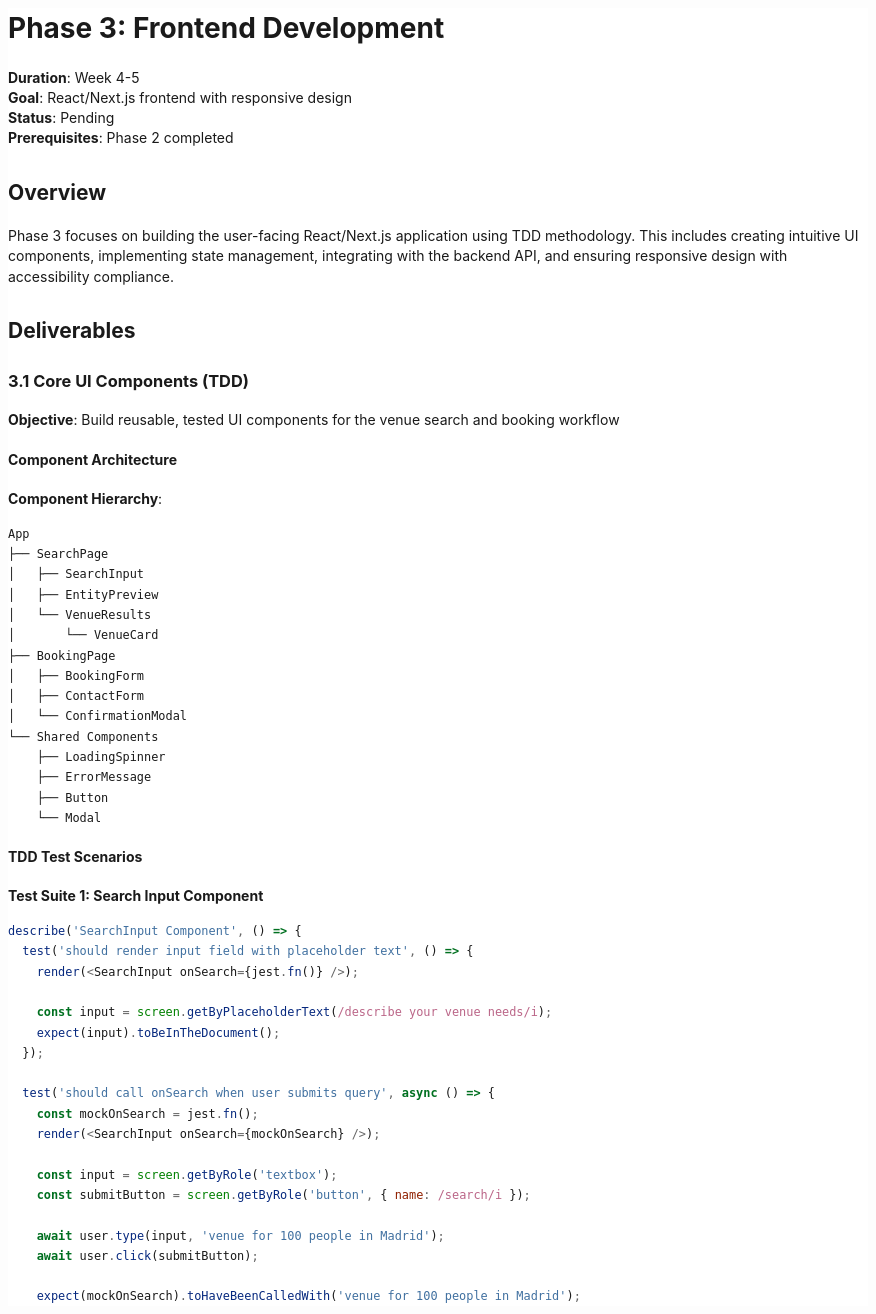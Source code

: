 # Phase 3: Frontend Development

**Duration**: Week 4-5  
**Goal**: React/Next.js frontend with responsive design  
**Status**: Pending  
**Prerequisites**: Phase 2 completed

## Overview

Phase 3 focuses on building the user-facing React/Next.js application using TDD methodology. This includes creating intuitive UI components, implementing state management, integrating with the backend API, and ensuring responsive design with accessibility compliance.

## Deliverables

### 3.1 Core UI Components (TDD)

**Objective**: Build reusable, tested UI components for the venue search and booking workflow

#### Component Architecture

**Component Hierarchy**:
```
App
├── SearchPage
│   ├── SearchInput
│   ├── EntityPreview
│   └── VenueResults
│       └── VenueCard
├── BookingPage
│   ├── BookingForm
│   ├── ContactForm
│   └── ConfirmationModal
└── Shared Components
    ├── LoadingSpinner
    ├── ErrorMessage
    ├── Button
    └── Modal
```

#### TDD Test Scenarios

**Test Suite 1: Search Input Component**
```javascript
describe('SearchInput Component', () => {
  test('should render input field with placeholder text', () => {
    render(<SearchInput onSearch={jest.fn()} />);
    
    const input = screen.getByPlaceholderText(/describe your venue needs/i);
    expect(input).toBeInTheDocument();
  });

  test('should call onSearch when user submits query', async () => {
    const mockOnSearch = jest.fn();
    render(<SearchInput onSearch={mockOnSearch} />);
    
    const input = screen.getByRole('textbox');
    const submitButton = screen.getByRole('button', { name: /search/i });
    
    await user.type(input, 'venue for 100 people in Madrid');
    await user.click(submitButton);
    
    expect(mockOnSearch).toHaveBeenCalledWith('venue for 100 people in Madrid');
```